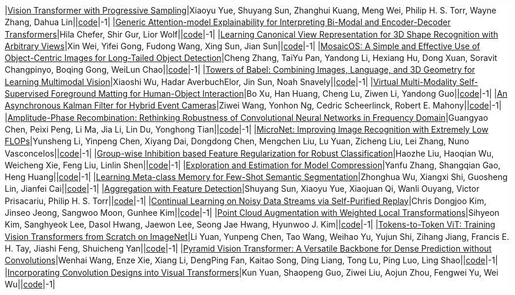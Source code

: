 |[Vision Transformer with Progressive Sampling](https://doi.org/10.1109/ICCV48922.2021.00044)|Xiaoyu Yue, Shuyang Sun, Zhanghui Kuang, Meng Wei, Philip H. S. Torr, Wayne Zhang, Dahua Lin||[code](https://paperswithcode.com/search?q_meta=&q_type=&q=Vision+Transformer+with+Progressive+Sampling)|-1|
|[Generic Attention-model Explainability for Interpreting Bi-Modal and Encoder-Decoder Transformers](https://doi.org/10.1109/ICCV48922.2021.00045)|Hila Chefer, Shir Gur, Lior Wolf||[code](https://paperswithcode.com/search?q_meta=&q_type=&q=Generic+Attention-model+Explainability+for+Interpreting+Bi-Modal+and+Encoder-Decoder+Transformers)|-1|
|[Learning Canonical View Representation for 3D Shape Recognition with Arbitrary Views](https://doi.org/10.1109/ICCV48922.2021.00046)|Xin Wei, Yifei Gong, Fudong Wang, Xing Sun, Jian Sun||[code](https://paperswithcode.com/search?q_meta=&q_type=&q=Learning+Canonical+View+Representation+for+3D+Shape+Recognition+with+Arbitrary+Views)|-1|
|[MosaicOS: A Simple and Effective Use of Object-Centric Images for Long-Tailed Object Detection](https://doi.org/10.1109/ICCV48922.2021.00047)|Cheng Zhang, TaiYu Pan, Yandong Li, Hexiang Hu, Dong Xuan, Soravit Changpinyo, Boqing Gong, WeiLun Chao||[code](https://paperswithcode.com/search?q_meta=&q_type=&q=MosaicOS:+A+Simple+and+Effective+Use+of+Object-Centric+Images+for+Long-Tailed+Object+Detection)|-1|
|[Towers of Babel: Combining Images, Language, and 3D Geometry for Learning Multimodal Vision](https://doi.org/10.1109/ICCV48922.2021.00048)|Xiaoshi Wu, Hadar AverbuchElor, Jin Sun, Noah Snavely||[code](https://paperswithcode.com/search?q_meta=&q_type=&q=Towers+of+Babel:+Combining+Images,+Language,+and+3D+Geometry+for+Learning+Multimodal+Vision)|-1|
|[Virtual Multi-Modality Self-Supervised Foreground Matting for Human-Object Interaction](https://doi.org/10.1109/ICCV48922.2021.00049)|Bo Xu, Han Huang, Cheng Lu, Ziwen Li, Yandong Guo||[code](https://paperswithcode.com/search?q_meta=&q_type=&q=Virtual+Multi-Modality+Self-Supervised+Foreground+Matting+for+Human-Object+Interaction)|-1|
|[An Asynchronous Kalman Filter for Hybrid Event Cameras](https://doi.org/10.1109/ICCV48922.2021.00050)|Ziwei Wang, Yonhon Ng, Cedric Scheerlinck, Robert E. Mahony||[code](https://paperswithcode.com/search?q_meta=&q_type=&q=An+Asynchronous+Kalman+Filter+for+Hybrid+Event+Cameras)|-1|
|[Amplitude-Phase Recombination: Rethinking Robustness of Convolutional Neural Networks in Frequency Domain](https://doi.org/10.1109/ICCV48922.2021.00051)|Guangyao Chen, Peixi Peng, Li Ma, Jia Li, Lin Du, Yonghong Tian||[code](https://paperswithcode.com/search?q_meta=&q_type=&q=Amplitude-Phase+Recombination:+Rethinking+Robustness+of+Convolutional+Neural+Networks+in+Frequency+Domain)|-1|
|[MicroNet: Improving Image Recognition with Extremely Low FLOPs](https://doi.org/10.1109/ICCV48922.2021.00052)|Yunsheng Li, Yinpeng Chen, Xiyang Dai, Dongdong Chen, Mengchen Liu, Lu Yuan, Zicheng Liu, Lei Zhang, Nuno Vasconcelos||[code](https://paperswithcode.com/search?q_meta=&q_type=&q=MicroNet:+Improving+Image+Recognition+with+Extremely+Low+FLOPs)|-1|
|[Group-wise Inhibition based Feature Regularization for Robust Classification](https://doi.org/10.1109/ICCV48922.2021.00053)|Haozhe Liu, Haoqian Wu, Weicheng Xie, Feng Liu, Linlin Shen||[code](https://paperswithcode.com/search?q_meta=&q_type=&q=Group-wise+Inhibition+based+Feature+Regularization+for+Robust+Classification)|-1|
|[Exploration and Estimation for Model Compression](https://doi.org/10.1109/ICCV48922.2021.00054)|Yanfu Zhang, Shangqian Gao, Heng Huang||[code](https://paperswithcode.com/search?q_meta=&q_type=&q=Exploration+and+Estimation+for+Model+Compression)|-1|
|[Learning Meta-class Memory for Few-Shot Semantic Segmentation](https://doi.org/10.1109/ICCV48922.2021.00056)|Zhonghua Wu, Xiangxi Shi, Guosheng Lin, Jianfei Cai||[code](https://paperswithcode.com/search?q_meta=&q_type=&q=Learning+Meta-class+Memory+for+Few-Shot+Semantic+Segmentation)|-1|
|[Aggregation with Feature Detection](https://doi.org/10.1109/ICCV48922.2021.00057)|Shuyang Sun, Xiaoyu Yue, Xiaojuan Qi, Wanli Ouyang, Victor Prisacariu, Philip H. S. Torr||[code](https://paperswithcode.com/search?q_meta=&q_type=&q=Aggregation+with+Feature+Detection)|-1|
|[Continual Learning on Noisy Data Streams via Self-Purified Replay](https://doi.org/10.1109/ICCV48922.2021.00058)|Chris Dongjoo Kim, Jinseo Jeong, Sangwoo Moon, Gunhee Kim||[code](https://paperswithcode.com/search?q_meta=&q_type=&q=Continual+Learning+on+Noisy+Data+Streams+via+Self-Purified+Replay)|-1|
|[Point Cloud Augmentation with Weighted Local Transformations](https://doi.org/10.1109/ICCV48922.2021.00059)|Sihyeon Kim, Sanghyeok Lee, Dasol Hwang, Jaewon Lee, Seong Jae Hwang, Hyunwoo J. Kim||[code](https://paperswithcode.com/search?q_meta=&q_type=&q=Point+Cloud+Augmentation+with+Weighted+Local+Transformations)|-1|
|[Tokens-to-Token ViT: Training Vision Transformers from Scratch on ImageNet](https://doi.org/10.1109/ICCV48922.2021.00060)|Li Yuan, Yunpeng Chen, Tao Wang, Weihao Yu, Yujun Shi, Zihang Jiang, Francis E. H. Tay, Jiashi Feng, Shuicheng Yan||[code](https://paperswithcode.com/search?q_meta=&q_type=&q=Tokens-to-Token+ViT:+Training+Vision+Transformers+from+Scratch+on+ImageNet)|-1|
|[Pyramid Vision Transformer: A Versatile Backbone for Dense Prediction without Convolutions](https://doi.org/10.1109/ICCV48922.2021.00061)|Wenhai Wang, Enze Xie, Xiang Li, DengPing Fan, Kaitao Song, Ding Liang, Tong Lu, Ping Luo, Ling Shao||[code](https://paperswithcode.com/search?q_meta=&q_type=&q=Pyramid+Vision+Transformer:+A+Versatile+Backbone+for+Dense+Prediction+without+Convolutions)|-1|
|[Incorporating Convolution Designs into Visual Transformers](https://doi.org/10.1109/ICCV48922.2021.00062)|Kun Yuan, Shaopeng Guo, Ziwei Liu, Aojun Zhou, Fengwei Yu, Wei Wu||[code](https://paperswithcode.com/search?q_meta=&q_type=&q=Incorporating+Convolution+Designs+into+Visual+Transformers)|-1|